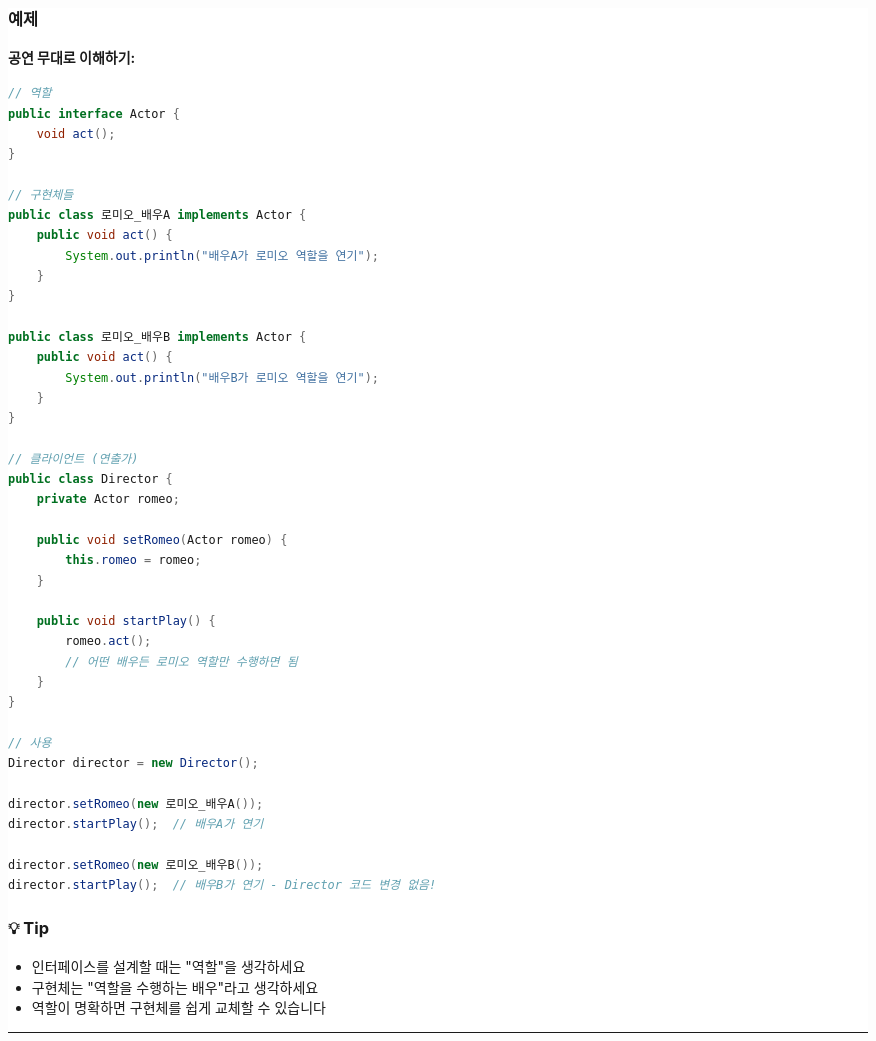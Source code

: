 ### 예제

**공연 무대로 이해하기:**
```java
// 역할
public interface Actor {
    void act();
}

// 구현체들
public class 로미오_배우A implements Actor {
    public void act() {
        System.out.println("배우A가 로미오 역할을 연기");
    }
}

public class 로미오_배우B implements Actor {
    public void act() {
        System.out.println("배우B가 로미오 역할을 연기");
    }
}

// 클라이언트 (연출가)
public class Director {
    private Actor romeo;

    public void setRomeo(Actor romeo) {
        this.romeo = romeo;
    }

    public void startPlay() {
        romeo.act();
        // 어떤 배우든 로미오 역할만 수행하면 됨
    }
}

// 사용
Director director = new Director();

director.setRomeo(new 로미오_배우A());
director.startPlay();  // 배우A가 연기

director.setRomeo(new 로미오_배우B());
director.startPlay();  // 배우B가 연기 - Director 코드 변경 없음!
```

### 💡 Tip
- 인터페이스를 설계할 때는 "역할"을 생각하세요
- 구현체는 "역할을 수행하는 배우"라고 생각하세요
- 역할이 명확하면 구현체를 쉽게 교체할 수 있습니다

---
